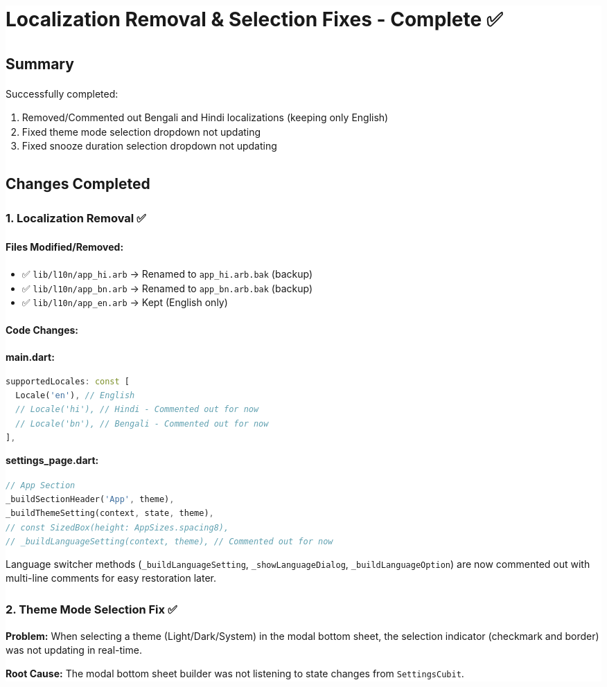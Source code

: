 # Localization Removal & Selection Fixes - Complete ✅

## Summary

Successfully completed:

1. Removed/Commented out Bengali and Hindi localizations (keeping only English)
2. Fixed theme mode selection dropdown not updating
3. Fixed snooze duration selection dropdown not updating

## Changes Completed

### 1. Localization Removal ✅

#### Files Modified/Removed:

- ✅ `lib/l10n/app_hi.arb` → Renamed to `app_hi.arb.bak` (backup)
- ✅ `lib/l10n/app_bn.arb` → Renamed to `app_bn.arb.bak` (backup)
- ✅ `lib/l10n/app_en.arb` → Kept (English only)

#### Code Changes:

**main.dart:**

```dart
supportedLocales: const [
  Locale('en'), // English
  // Locale('hi'), // Hindi - Commented out for now
  // Locale('bn'), // Bengali - Commented out for now
],
```

**settings_page.dart:**

```dart
// App Section
_buildSectionHeader('App', theme),
_buildThemeSetting(context, state, theme),
// const SizedBox(height: AppSizes.spacing8),
// _buildLanguageSetting(context, theme), // Commented out for now
```

Language switcher methods (`_buildLanguageSetting`, `_showLanguageDialog`, `_buildLanguageOption`) are now commented out with multi-line comments for easy restoration later.

### 2. Theme Mode Selection Fix ✅

**Problem:**
When selecting a theme (Light/Dark/System) in the modal bottom sheet, the selection indicator (checkmark and border) was not updating in real-time.

**Root Cause:**
The modal bottom sheet builder was not listening to state changes from `SettingsCubit`.
